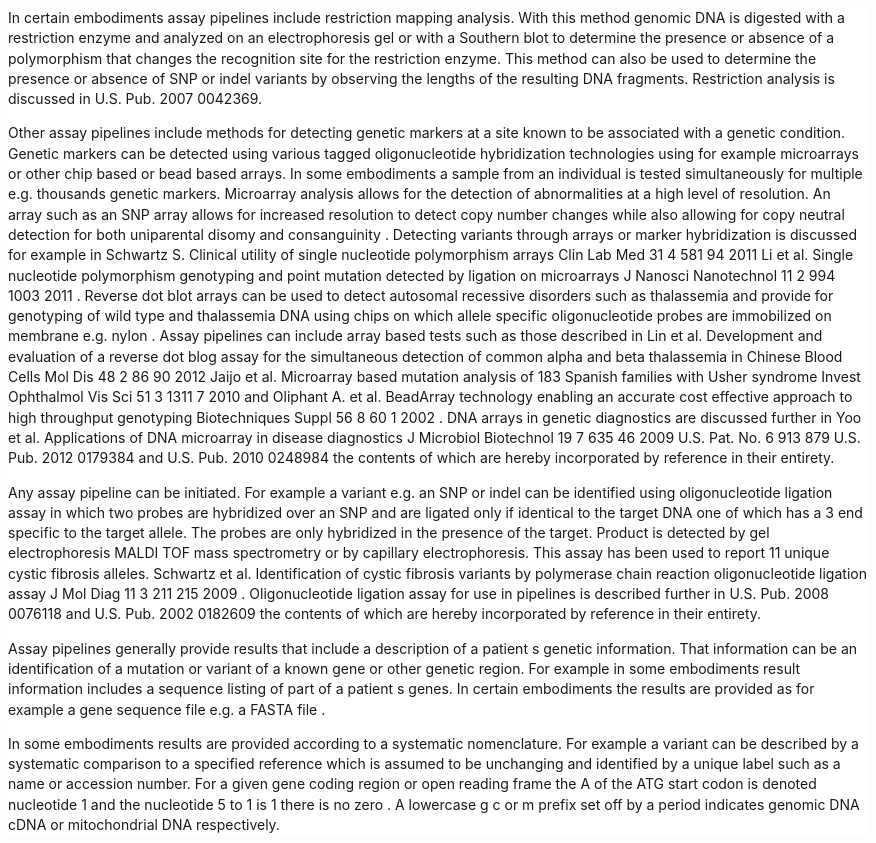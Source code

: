 In certain embodiments assay pipelines include restriction mapping analysis. With this method genomic DNA is digested with a restriction enzyme and analyzed on an electrophoresis gel or with a Southern blot to determine the presence or absence of a polymorphism that changes the recognition site for the restriction enzyme. This method can also be used to determine the presence or absence of SNP or indel variants by observing the lengths of the resulting DNA fragments. Restriction analysis is discussed in U.S. Pub. 2007 0042369.

Other assay pipelines include methods for detecting genetic markers at a site known to be associated with a genetic condition. Genetic markers can be detected using various tagged oligonucleotide hybridization technologies using for example microarrays or other chip based or bead based arrays. In some embodiments a sample from an individual is tested simultaneously for multiple e.g. thousands genetic markers. Microarray analysis allows for the detection of abnormalities at a high level of resolution. An array such as an SNP array allows for increased resolution to detect copy number changes while also allowing for copy neutral detection for both uniparental disomy and consanguinity . Detecting variants through arrays or marker hybridization is discussed for example in Schwartz S. Clinical utility of single nucleotide polymorphism arrays Clin Lab Med 31 4 581 94 2011 Li et al. Single nucleotide polymorphism genotyping and point mutation detected by ligation on microarrays J Nanosci Nanotechnol 11 2 994 1003 2011 . Reverse dot blot arrays can be used to detect autosomal recessive disorders such as thalassemia and provide for genotyping of wild type and thalassemia DNA using chips on which allele specific oligonucleotide probes are immobilized on membrane e.g. nylon . Assay pipelines can include array based tests such as those described in Lin et al. Development and evaluation of a reverse dot blog assay for the simultaneous detection of common alpha and beta thalassemia in Chinese Blood Cells Mol Dis 48 2 86 90 2012 Jaijo et al. Microarray based mutation analysis of 183 Spanish families with Usher syndrome Invest Ophthalmol Vis Sci 51 3 1311 7 2010 and Oliphant A. et al. BeadArray technology enabling an accurate cost effective approach to high throughput genotyping Biotechniques Suppl 56 8 60 1 2002 . DNA arrays in genetic diagnostics are discussed further in Yoo et al. Applications of DNA microarray in disease diagnostics J Microbiol Biotechnol 19 7 635 46 2009 U.S. Pat. No. 6 913 879 U.S. Pub. 2012 0179384 and U.S. Pub. 2010 0248984 the contents of which are hereby incorporated by reference in their entirety.

Any assay pipeline can be initiated. For example a variant e.g. an SNP or indel can be identified using oligonucleotide ligation assay in which two probes are hybridized over an SNP and are ligated only if identical to the target DNA one of which has a 3 end specific to the target allele. The probes are only hybridized in the presence of the target. Product is detected by gel electrophoresis MALDI TOF mass spectrometry or by capillary electrophoresis. This assay has been used to report 11 unique cystic fibrosis alleles. Schwartz et al. Identification of cystic fibrosis variants by polymerase chain reaction oligonucleotide ligation assay J Mol Diag 11 3 211 215 2009 . Oligonucleotide ligation assay for use in pipelines is described further in U.S. Pub. 2008 0076118 and U.S. Pub. 2002 0182609 the contents of which are hereby incorporated by reference in their entirety.

Assay pipelines generally provide results that include a description of a patient s genetic information. That information can be an identification of a mutation or variant of a known gene or other genetic region. For example in some embodiments result information includes a sequence listing of part of a patient s genes. In certain embodiments the results are provided as for example a gene sequence file e.g. a FASTA file .

In some embodiments results are provided according to a systematic nomenclature. For example a variant can be described by a systematic comparison to a specified reference which is assumed to be unchanging and identified by a unique label such as a name or accession number. For a given gene coding region or open reading frame the A of the ATG start codon is denoted nucleotide 1 and the nucleotide 5 to 1 is 1 there is no zero . A lowercase g c or m prefix set off by a period indicates genomic DNA cDNA or mitochondrial DNA respectively.
